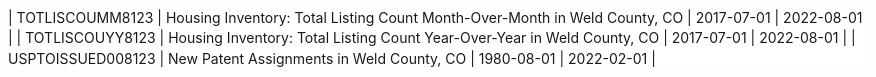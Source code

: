 | TOTLISCOUMM8123           | Housing Inventory: Total Listing Count Month-Over-Month in Weld County, CO                                                                                               | 2017-07-01          | 2022-08-01        |
| TOTLISCOUYY8123           | Housing Inventory: Total Listing Count Year-Over-Year in Weld County, CO                                                                                                 | 2017-07-01          | 2022-08-01        |
| USPTOISSUED008123         | New Patent Assignments in Weld County, CO                                                                                                                                | 1980-08-01          | 2022-02-01        |